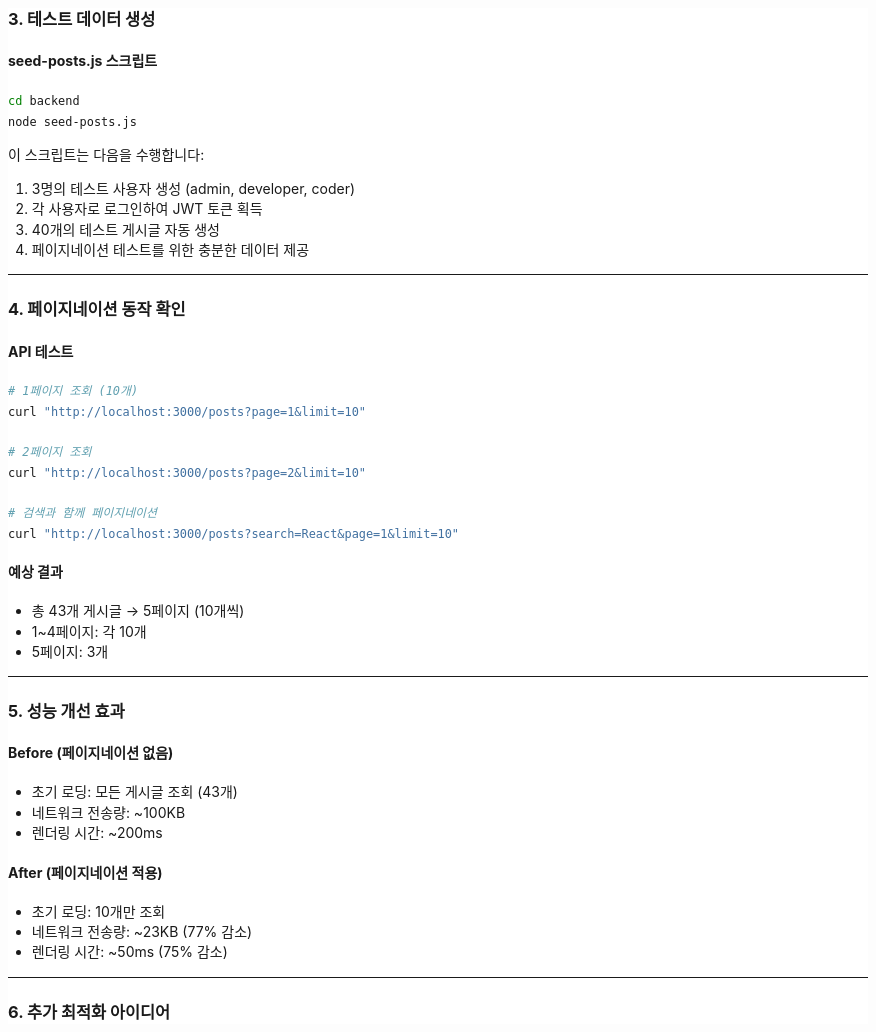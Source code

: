 
### 3. 테스트 데이터 생성

#### seed-posts.js 스크립트
```bash
cd backend
node seed-posts.js
```

이 스크립트는 다음을 수행합니다:
1. 3명의 테스트 사용자 생성 (admin, developer, coder)
2. 각 사용자로 로그인하여 JWT 토큰 획득
3. 40개의 테스트 게시글 자동 생성
4. 페이지네이션 테스트를 위한 충분한 데이터 제공

---

### 4. 페이지네이션 동작 확인

#### API 테스트
```bash
# 1페이지 조회 (10개)
curl "http://localhost:3000/posts?page=1&limit=10"

# 2페이지 조회
curl "http://localhost:3000/posts?page=2&limit=10"

# 검색과 함께 페이지네이션
curl "http://localhost:3000/posts?search=React&page=1&limit=10"
```

#### 예상 결과
- 총 43개 게시글 → 5페이지 (10개씩)
- 1~4페이지: 각 10개
- 5페이지: 3개

---

### 5. 성능 개선 효과

#### Before (페이지네이션 없음)
- 초기 로딩: 모든 게시글 조회 (43개)
- 네트워크 전송량: ~100KB
- 렌더링 시간: ~200ms

#### After (페이지네이션 적용)
- 초기 로딩: 10개만 조회
- 네트워크 전송량: ~23KB (77% 감소)
- 렌더링 시간: ~50ms (75% 감소)

---

### 6. 추가 최적화 아이디어
